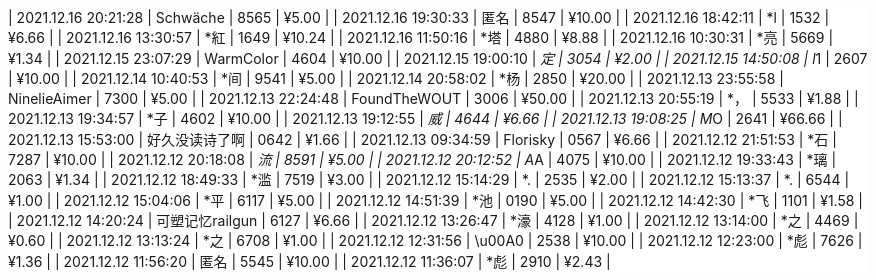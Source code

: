 | 2021.12.16 20:21:28 | Schwäche         | 8565      | ¥5.00   |
| 2021.12.16 19:30:33 | 匿名             | 8547      | ¥10.00  |
| 2021.12.16 18:42:11 | *l               | 1532      | ¥6.66   |
| 2021.12.16 13:30:57 | *紅              | 1649      | ¥10.24  |
| 2021.12.16 11:50:16 | *塔              | 4880      | ¥8.88   |
| 2021.12.16 10:30:31 | *亮              | 5669      | ¥1.34   |
| 2021.12.15 23:07:29 | WarmColor        | 4604      | ¥10.00  |
| 2021.12.15 19:00:10 | *定              | 3054      | ¥2.00   |
| 2021.12.15 14:50:08 | l*1              | 2607      | ¥10.00  |
| 2021.12.14 10:40:53 | *间              | 9541      | ¥5.00   |
| 2021.12.14 20:58:02 | *杨              | 2850      | ¥20.00  |
| 2021.12.13 23:55:58 | NinelieAimer     | 7300      | ¥5.00   |
| 2021.12.13 22:24:48 | FoundTheWOUT     | 3006      | ¥50.00  |
| 2021.12.13 20:55:19 | *，              | 5533      | ¥1.88   |
| 2021.12.13 19:34:57 | *子              | 4602      | ¥10.00  |
| 2021.12.13 19:12:55 | *威              | 4644      | ¥6.66   |
| 2021.12.13 19:08:25 | M*O              | 2641      | ¥66.66  |
| 2021.12.13 15:53:00 | 好久没读诗了啊   | 0642      | ¥1.66   |
| 2021.12.13 09:34:59 | Florisky         | 0567      | ¥6.66   |
| 2021.12.12 21:51:53 | *石              | 7287      | ¥10.00  |
| 2021.12.12 20:18:08 | *流              | 8591      | ¥5.00   |
| 2021.12.12 20:12:52 | A*A              | 4075      | ¥10.00  |
| 2021.12.12 19:33:43 | *璃              | 2063      | ¥1.34   |
| 2021.12.12 18:49:33 | *滥              | 7519      | ¥3.00   |
| 2021.12.12 15:14:29 | *.               | 2535      | ¥2.00   |
| 2021.12.12 15:13:37 | *.               | 6544      | ¥1.00   |
| 2021.12.12 15:04:06 | *平              | 6117      | ¥5.00   |
| 2021.12.12 14:51:39 | *池              | 0190      | ¥5.00   |
| 2021.12.12 14:42:30 | *飞              | 1101      | ¥1.58   |
| 2021.12.12 14:20:24 | 可塑记忆railgun  | 6127      | ¥6.66   |
| 2021.12.12 13:26:47 | *濠              | 4128      | ¥1.00   |
| 2021.12.12 13:14:00 | *之              | 4469      | ¥0.60   |
| 2021.12.12 13:13:24 | *之              | 6708      | ¥1.00   |
| 2021.12.12 12:31:56 | \u00A0           | 2538      | ¥10.00  |
| 2021.12.12 12:23:00 | *彪              | 7626      | ¥1.36   |
| 2021.12.12 11:56:20 | 匿名             | 5545      | ¥10.00  |
| 2021.12.12 11:36:07 | *彪              | 2910      | ¥2.43   |